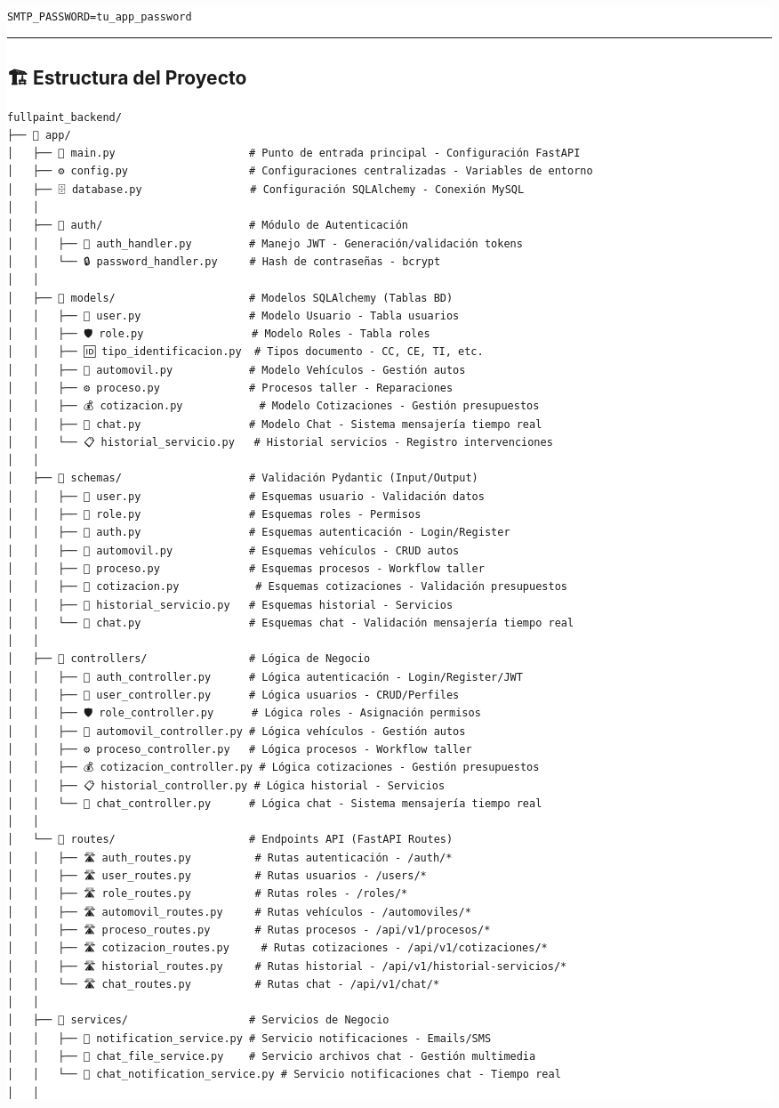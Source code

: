 ```env
SMTP_PASSWORD=tu_app_password
```

---

## 🏗️ Estructura del Proyecto

```
fullpaint_backend/
├── 📁 app/
│   ├── 🐍 main.py                     # Punto de entrada principal - Configuración FastAPI
│   ├── ⚙️ config.py                   # Configuraciones centralizadas - Variables de entorno
│   ├── 🗄️ database.py                 # Configuración SQLAlchemy - Conexión MySQL
│   │
│   ├── 📁 auth/                       # Módulo de Autenticación
│   │   ├── 🔐 auth_handler.py         # Manejo JWT - Generación/validación tokens
│   │   └── 🔒 password_handler.py     # Hash de contraseñas - bcrypt
│   │
│   ├── 📁 models/                     # Modelos SQLAlchemy (Tablas BD)
│   │   ├── 👤 user.py                 # Modelo Usuario - Tabla usuarios
│   │   ├── 🛡️ role.py                 # Modelo Roles - Tabla roles
│   │   ├── 🆔 tipo_identificacion.py  # Tipos documento - CC, CE, TI, etc.
│   │   ├── 🚗 automovil.py            # Modelo Vehículos - Gestión autos
│   │   ├── ⚙️ proceso.py              # Procesos taller - Reparaciones
│   │   ├── 💰 cotizacion.py            # Modelo Cotizaciones - Gestión presupuestos
│   │   ├── 💬 chat.py                 # Modelo Chat - Sistema mensajería tiempo real
│   │   └── 📋 historial_servicio.py   # Historial servicios - Registro intervenciones
│   │
│   ├── 📁 schemas/                    # Validación Pydantic (Input/Output)
│   │   ├── 📝 user.py                 # Esquemas usuario - Validación datos
│   │   ├── 📝 role.py                 # Esquemas roles - Permisos
│   │   ├── 📝 auth.py                 # Esquemas autenticación - Login/Register
│   │   ├── 📝 automovil.py            # Esquemas vehículos - CRUD autos
│   │   ├── 📝 proceso.py              # Esquemas procesos - Workflow taller
│   │   ├── 📝 cotizacion.py            # Esquemas cotizaciones - Validación presupuestos
│   │   ├── 📝 historial_servicio.py   # Esquemas historial - Servicios
│   │   └── 📝 chat.py                 # Esquemas chat - Validación mensajería tiempo real
│   │
│   ├── 📁 controllers/                # Lógica de Negocio
│   │   ├── 🔐 auth_controller.py      # Lógica autenticación - Login/Register/JWT
│   │   ├── 👥 user_controller.py      # Lógica usuarios - CRUD/Perfiles
│   │   ├── 🛡️ role_controller.py      # Lógica roles - Asignación permisos
│   │   ├── 🚗 automovil_controller.py # Lógica vehículos - Gestión autos
│   │   ├── ⚙️ proceso_controller.py   # Lógica procesos - Workflow taller
│   │   ├── 💰 cotizacion_controller.py # Lógica cotizaciones - Gestión presupuestos
│   │   ├── 📋 historial_controller.py # Lógica historial - Servicios
│   │   └── 💬 chat_controller.py      # Lógica chat - Sistema mensajería tiempo real
│   │
│   └── 📁 routes/                     # Endpoints API (FastAPI Routes)
│   │   ├── 🛣️ auth_routes.py          # Rutas autenticación - /auth/*
│   │   ├── 🛣️ user_routes.py          # Rutas usuarios - /users/*
│   │   ├── 🛣️ role_routes.py          # Rutas roles - /roles/*
│   │   ├── 🛣️ automovil_routes.py     # Rutas vehículos - /automoviles/*
│   │   ├── 🛣️ proceso_routes.py       # Rutas procesos - /api/v1/procesos/*
│   │   ├── 🛣️ cotizacion_routes.py     # Rutas cotizaciones - /api/v1/cotizaciones/*
│   │   ├── 🛣️ historial_routes.py     # Rutas historial - /api/v1/historial-servicios/*
│   │   └── 🛣️ chat_routes.py          # Rutas chat - /api/v1/chat/*
│   │
│   ├── 📁 services/                   # Servicios de Negocio
│   │   ├── 📧 notification_service.py # Servicio notificaciones - Emails/SMS
│   │   ├── 💬 chat_file_service.py    # Servicio archivos chat - Gestión multimedia
│   │   └── 🔔 chat_notification_service.py # Servicio notificaciones chat - Tiempo real
│   │   
```